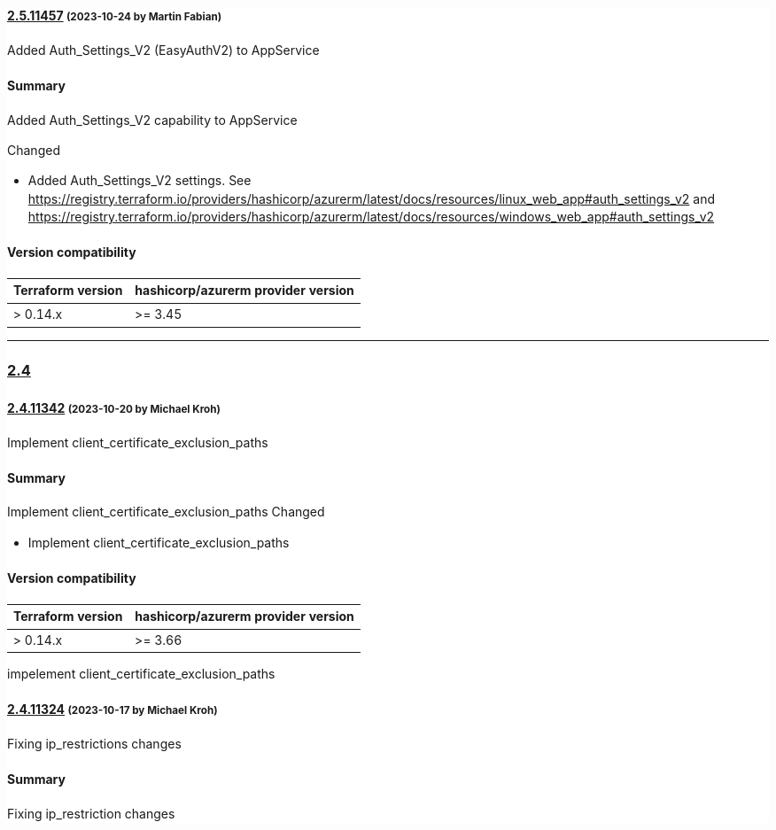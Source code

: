 
#### [2.5.11457](https://dev.azure.com/BASFTerraform/TerraformRegistry/_git/terraform-azurerm-appservice?version=GT2.5.11457) <small>(2023-10-24 by Martin Fabian)</small>
Added Auth_Settings_V2 (EasyAuthV2) to AppService

#### Summary
Added Auth_Settings_V2 capability to AppService

Changed
  * Added Auth_Settings_V2 settings. See https://registry.terraform.io/providers/hashicorp/azurerm/latest/docs/resources/linux_web_app#auth_settings_v2 and https://registry.terraform.io/providers/hashicorp/azurerm/latest/docs/resources/windows_web_app#auth_settings_v2

#### Version compatibility

| Terraform version | hashicorp/azurerm provider version |
|-------------------| ---------------------------------- |
| > 0.14.x          | >= 3.45                            |

---
### [2.4](https://dev.azure.com/BASFTerraform/TerraformRegistry/_git/terraform-azurerm-appservice?version=GT2.4)

#### [2.4.11342](https://dev.azure.com/BASFTerraform/TerraformRegistry/_git/terraform-azurerm-appservice?version=GT2.4.11342) <small>(2023-10-20 by Michael Kroh)</small>
Implement client_certificate_exclusion_paths

#### Summary
Implement client_certificate_exclusion_paths
Changed
  * Implement client_certificate_exclusion_paths


#### Version compatibility

| Terraform version | hashicorp/azurerm provider version |
|-------------------| ---------------------------------- |
| > 0.14.x          | >= 3.66                            |

impelement client_certificate_exclusion_paths


#### [2.4.11324](https://dev.azure.com/BASFTerraform/TerraformRegistry/_git/terraform-azurerm-appservice?version=GT2.4.11324) <small>(2023-10-17 by Michael Kroh)</small>
Fixing ip_restrictions changes

#### Summary
Fixing ip_restriction changes

